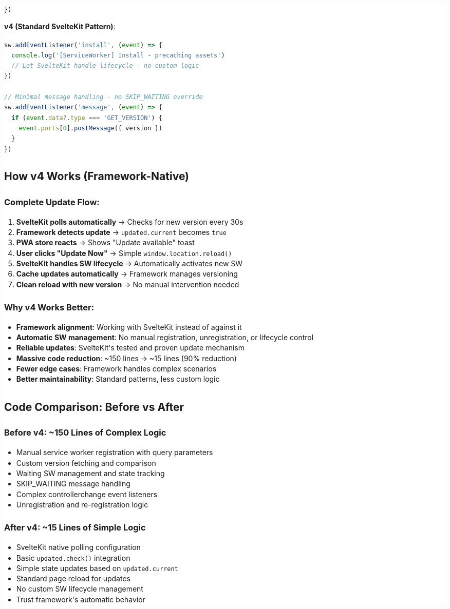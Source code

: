 ```javascript
})
```

**v4 (Standard SvelteKit Pattern)**:
```javascript
sw.addEventListener('install', (event) => {
  console.log('[ServiceWorker] Install - precaching assets')
  // Let SvelteKit handle lifecycle - no custom logic
})

// Minimal message handling - no SKIP_WAITING override
sw.addEventListener('message', (event) => {
  if (event.data?.type === 'GET_VERSION') {
    event.ports[0].postMessage({ version })
  }
})
```

## How v4 Works (Framework-Native)

### Complete Update Flow:
1. **SvelteKit polls automatically** → Checks for new version every 30s
2. **Framework detects update** → `updated.current` becomes `true`
3. **PWA store reacts** → Shows "Update available" toast
4. **User clicks "Update Now"** → Simple `window.location.reload()`  
5. **SvelteKit handles SW lifecycle** → Automatically activates new SW
6. **Cache updates automatically** → Framework manages versioning
7. **Clean reload with new version** → No manual intervention needed

### Why v4 Works Better:

- **Framework alignment**: Working with SvelteKit instead of against it
- **Automatic SW management**: No manual registration, unregistration, or lifecycle control
- **Reliable updates**: SvelteKit's tested and proven update mechanism
- **Massive code reduction**: ~150 lines → ~15 lines (90% reduction)
- **Fewer edge cases**: Framework handles complex scenarios
- **Better maintainability**: Standard patterns, less custom logic

## Code Comparison: Before vs After

### Before v4: ~150 Lines of Complex Logic
- Manual service worker registration with query parameters
- Custom version fetching and comparison
- Waiting SW management and state tracking
- SKIP_WAITING message handling
- Complex controllerchange event listeners
- Unregistration and re-registration logic

### After v4: ~15 Lines of Simple Logic  
- SvelteKit native polling configuration
- Basic `updated.check()` integration
- Simple state updates based on `updated.current`
- Standard page reload for updates
- No custom SW lifecycle management
- Trust framework's automatic behavior
